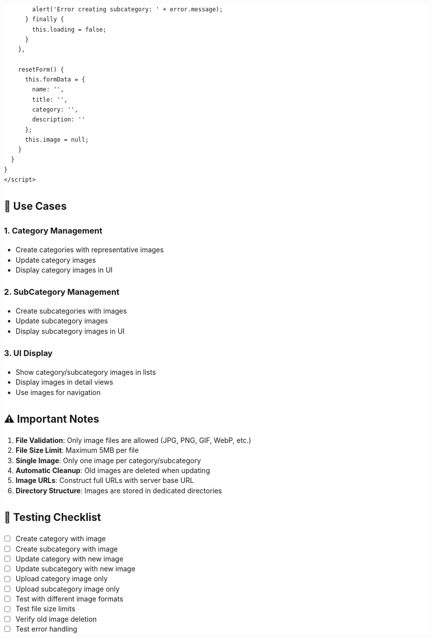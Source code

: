```vue
        alert('Error creating subcategory: ' + error.message);
      } finally {
        this.loading = false;
      }
    },
    
    resetForm() {
      this.formData = {
        name: '',
        title: '',
        category: '',
        description: ''
      };
      this.image = null;
    }
  }
}
</script>
```

## 🎯 **Use Cases**

### **1. Category Management**
- Create categories with representative images
- Update category images
- Display category images in UI

### **2. SubCategory Management**
- Create subcategories with images
- Update subcategory images
- Display subcategory images in UI

### **3. UI Display**
- Show category/subcategory images in lists
- Display images in detail views
- Use images for navigation

## ⚠️ **Important Notes**

1. **File Validation**: Only image files are allowed (JPG, PNG, GIF, WebP, etc.)
2. **File Size Limit**: Maximum 5MB per file
3. **Single Image**: Only one image per category/subcategory
4. **Automatic Cleanup**: Old images are deleted when updating
5. **Image URLs**: Construct full URLs with server base URL
6. **Directory Structure**: Images are stored in dedicated directories

## 🔧 **Testing Checklist**

- [ ] Create category with image
- [ ] Create subcategory with image
- [ ] Update category with new image
- [ ] Update subcategory with new image
- [ ] Upload category image only
- [ ] Upload subcategory image only
- [ ] Test with different image formats
- [ ] Test file size limits
- [ ] Verify old image deletion
- [ ] Test error handling
